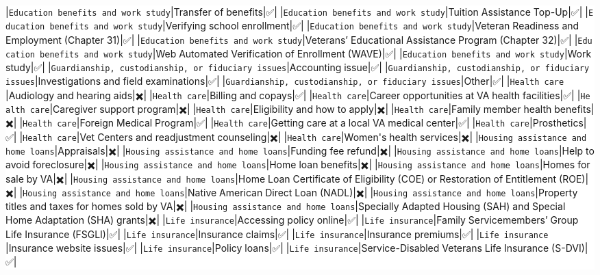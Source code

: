 |`Education benefits and work study`|Transfer of benefits|✅|
|`Education benefits and work study`|Tuition Assistance Top-Up|✅|
|`Education benefits and work study`|Verifying school enrollment|✅|
|`Education benefits and work study`|Veteran Readiness and Employment (Chapter 31)|✅|
|`Education benefits and work study`|Veterans’ Educational Assistance Program (Chapter 32)|✅|
|`Education benefits and work study`|Web Automated Verification of Enrollment (WAVE)|✅|
|`Education benefits and work study`|Work study|✅|
|`Guardianship, custodianship, or fiduciary issues`|Accounting issue|✅|
|`Guardianship, custodianship, or fiduciary issues`|Investigations and field examinations|✅|
|`Guardianship, custodianship, or fiduciary issues`|Other|✅|
|`Health care`|Audiology and hearing aids|✖️|
|`Health care`|Billing and copays|✅|
|`Health care`|Career opportunities at VA health facilities|✅|
|`Health care`|Caregiver support program|✖️|
|`Health care`|Eligibility and how to apply|✖️|
|`Health care`|Family member health benefits|✖️|
|`Health care`|Foreign Medical Program|✅|
|`Health care`|Getting care at a local VA medical center|✅|
|`Health care`|Prosthetics|✅|
|`Health care`|Vet Centers and readjustment counseling|✖️|
|`Health care`|Women's health services|✖️|
|`Housing assistance and home loans`|Appraisals|✖️|
|`Housing assistance and home loans`|Funding fee refund|✖️|
|`Housing assistance and home loans`|Help to avoid foreclosure|✖️|
|`Housing assistance and home loans`|Home loan benefits|✖️|
|`Housing assistance and home loans`|Homes for sale by VA|✖️|
|`Housing assistance and home loans`|Home Loan Certificate of Eligibility (COE) or Restoration of Entitlement (ROE)|✖️|
|`Housing assistance and home loans`|Native American Direct Loan (NADL)|✖️|
|`Housing assistance and home loans`|Property titles and taxes for homes sold by VA|✖️|
|`Housing assistance and home loans`|Specially Adapted Housing (SAH) and Special Home Adaptation (SHA) grants|✖️|
|`Life insurance`|Accessing policy online|✅|
|`Life insurance`|Family Servicemembers’ Group Life Insurance (FSGLI)|✅|
|`Life insurance`|Insurance claims|✅|
|`Life insurance`|Insurance premiums|✅|
|`Life insurance`|Insurance website issues|✅|
|`Life insurance`|Policy loans|✅|
|`Life insurance`|Service-Disabled Veterans Life Insurance (S-DVI)|✅|
